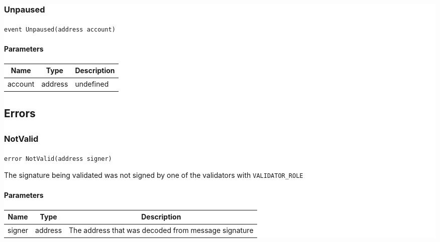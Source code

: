 ### Unpaused

```solidity
event Unpaused(address account)
```





#### Parameters

| Name | Type | Description |
|---|---|---|
| account  | address | undefined |



## Errors

### NotValid

```solidity
error NotValid(address signer)
```

The signature being validated was not signed by one of the validators with `VALIDATOR_ROLE`



#### Parameters

| Name | Type | Description |
|---|---|---|
| signer | address | The address that was decoded from message signature |


